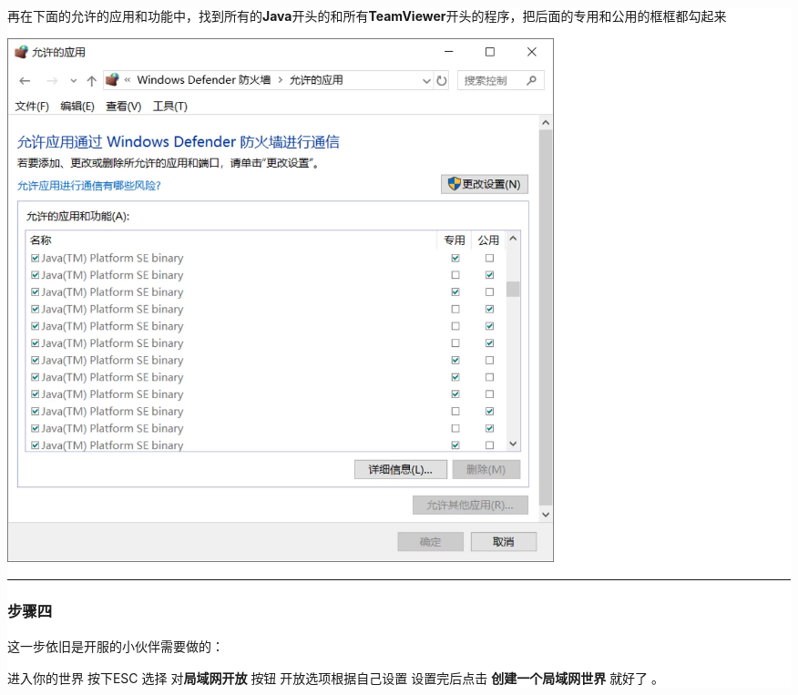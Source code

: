 再在下面的允许的应用和功能中，找到所有的**Java**开头的和所有**TeamViewer**开头的程序，把后面的专用和公用的框框都勾起来

<img width="600" class="article-image" src="teamviewertutorial\image3.png" alt="步骤三图一" title="步骤三图一"/>

---

### **步骤四**

这一步依旧是开服的小伙伴需要做的：

进入你的世界 按下ESC 选择 对**局域网开放** 按钮 开放选项根据自己设置 设置完后点击 **创建一个局域网世界** 就好了 。
